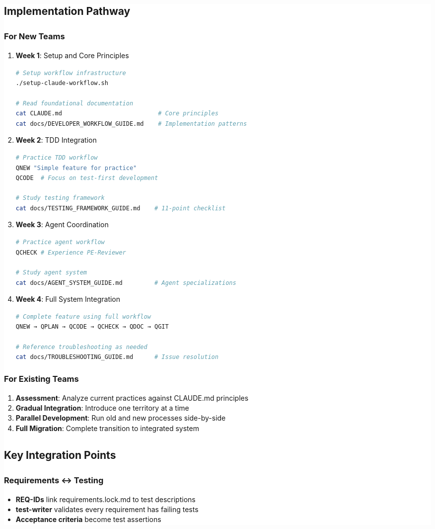 ## Implementation Pathway

### For New Teams

1. **Week 1**: Setup and Core Principles
   ```bash
   # Setup workflow infrastructure
   ./setup-claude-workflow.sh

   # Read foundational documentation
   cat CLAUDE.md                           # Core principles
   cat docs/DEVELOPER_WORKFLOW_GUIDE.md    # Implementation patterns
   ```

2. **Week 2**: TDD Integration
   ```bash
   # Practice TDD workflow
   QNEW "Simple feature for practice"
   QCODE  # Focus on test-first development

   # Study testing framework
   cat docs/TESTING_FRAMEWORK_GUIDE.md    # 11-point checklist
   ```

3. **Week 3**: Agent Coordination
   ```bash
   # Practice agent workflow
   QCHECK # Experience PE-Reviewer

   # Study agent system
   cat docs/AGENT_SYSTEM_GUIDE.md         # Agent specializations
   ```

4. **Week 4**: Full System Integration
   ```bash
   # Complete feature using full workflow
   QNEW → QPLAN → QCODE → QCHECK → QDOC → QGIT

   # Reference troubleshooting as needed
   cat docs/TROUBLESHOOTING_GUIDE.md      # Issue resolution
   ```

### For Existing Teams

1. **Assessment**: Analyze current practices against CLAUDE.md principles
2. **Gradual Integration**: Introduce one territory at a time
3. **Parallel Development**: Run old and new processes side-by-side
4. **Full Migration**: Complete transition to integrated system

## Key Integration Points

### Requirements ↔ Testing
- **REQ-IDs** link requirements.lock.md to test descriptions
- **test-writer** validates every requirement has failing tests
- **Acceptance criteria** become test assertions
